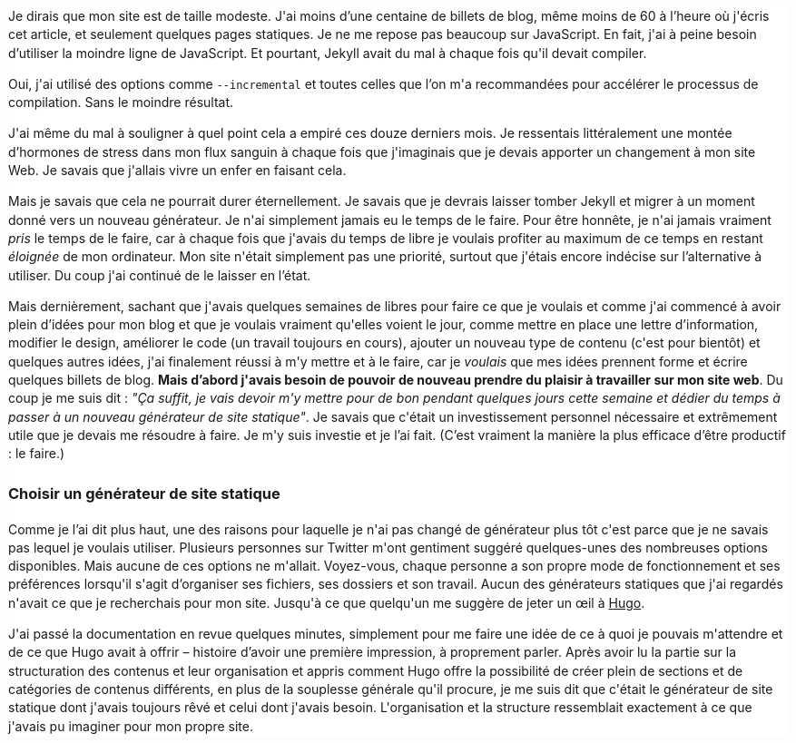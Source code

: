 Je dirais que mon site est de taille modeste. J'ai moins d’une centaine de
billets de blog, même moins de 60 à l’heure où j'écris cet article, et seulement
quelques pages statiques. Je ne me repose pas beaucoup sur JavaScript. En fait,
j'ai à peine besoin d’utiliser la moindre ligne de JavaScript. Et pourtant,
Jekyll avait du mal à chaque fois qu'il devait compiler.

Oui, j'ai utilisé des options comme `--incremental` et toutes celles que l’on
m'a recommandées pour accélérer le processus de compilation. Sans le moindre
résultat.

J'ai même du mal à souligner à quel point cela a empiré ces douze derniers mois.
Je ressentais littéralement une montée d’hormones de stress dans mon flux
sanguin à chaque fois que j'imaginais que je devais apporter un changement à mon
site Web. Je savais que j'allais vivre un enfer en faisant cela.

Mais je savais que cela ne pourrait durer éternellement. Je savais que je
devrais laisser tomber Jekyll et migrer à un moment donné vers un nouveau
générateur. Je n'ai simplement jamais eu le temps de le faire. Pour être
honnête, je n'ai jamais vraiment _pris_ le temps de le faire, car à chaque fois
que j'avais du temps de libre je voulais profiter au maximum de ce temps en
restant _éloignée_ de mon ordinateur. Mon site n'était simplement pas une
priorité, surtout que j'étais encore indécise sur l’alternative à utiliser. Du
coup j'ai continué de le laisser en l’état.

Mais dernièrement, sachant que j'avais quelques semaines de libres pour faire ce
que je voulais et comme j'ai commencé à avoir plein d’idées pour mon blog et que
je voulais vraiment qu'elles voient le jour, comme mettre en place une lettre
d’information, modifier le design, améliorer le code (un travail toujours en
cours), ajouter un nouveau type de contenu (c'est pour bientôt) et quelques
autres idées, j'ai finalement réussi à m'y mettre et à le faire, car je
_voulais_ que mes idées prennent forme et écrire quelques billets de blog.
**Mais d’abord j'avais besoin de pouvoir de nouveau prendre du plaisir à
travailler sur mon site web**. Du coup je me suis dit : _"Ça suffit, je vais
devoir m'y mettre pour de bon pendant quelques jours cette semaine et dédier du
temps à passer à un nouveau générateur de site statique"_. Je savais que c'était
un investissement personnel nécessaire et extrêmement utile que je devais me
résoudre à faire. Je m'y suis investie et je l’ai fait. (C’est vraiment la
manière la plus efficace d’être productif : le faire.)

### Choisir un générateur de site statique

Comme je l’ai dit plus haut, une des raisons pour laquelle je n'ai pas changé de
générateur plus tôt c'est parce que je ne savais pas lequel je voulais utiliser.
Plusieurs personnes sur Twitter m'ont gentiment suggéré quelques-unes des
nombreuses options disponibles. Mais aucune de ces options ne m'allait.
Voyez-vous, chaque personne a son propre mode de fonctionnement et ses
préférences lorsqu'il s'agit d’organiser ses fichiers, ses dossiers et son
travail. Aucun des générateurs statiques que j'ai regardés n'avait ce que je
recherchais pour mon site. Jusqu'à ce que quelqu'un me suggère de jeter un œil à
[Hugo](https://gohugo.io).

J'ai passé la documentation en revue quelques minutes, simplement pour me faire
une idée de ce à quoi je pouvais m'attendre et de ce que Hugo avait à offrir –
histoire d’avoir une première impression, à proprement parler. Après avoir lu la
partie sur la structuration des contenus et leur organisation et appris comment
Hugo offre la possibilité de créer plein de sections et de catégories de
contenus différents, en plus de la souplesse générale qu'il procure, je me suis
dit que c'était le générateur de site statique dont j'avais toujours rêvé et
celui dont j'avais besoin. L'organisation et la structure ressemblait exactement
à ce que j'avais pu imaginer pour mon propre site.
